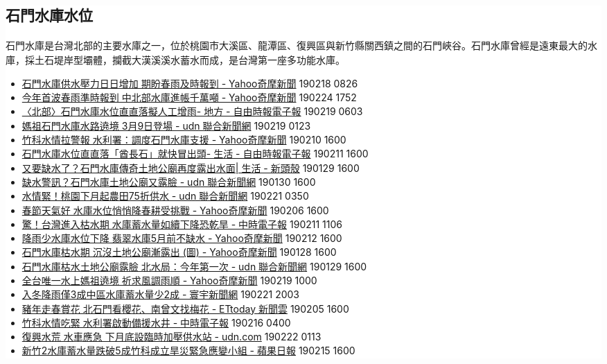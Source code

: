 ## 石門水庫水位

石門水庫是台灣北部的主要水庫之一，位於桃園市大溪區、龍潭區、復興區與新竹縣關西鎮之間的石門峽谷。石門水庫曾經是遠東最大的水庫，採土石堤岸型壩體，攔截大漢溪溪水蓄水而成，是台灣第一座多功能水庫。
- [石門水庫供水壓力日日增加 期盼春雨及時報到 - Yahoo奇摩新聞](https://tw.news.yahoo.com/%E7%9F%B3%E9%96%80%E6%B0%B4%E5%BA%AB%E4%BE%9B%E6%B0%B4%E5%A3%93%E5%8A%9B%E6%97%A5%E6%97%A5%E5%A2%9E%E5%8A%A0-%E6%9C%9F%E7%9B%BC%E6%98%A5%E9%9B%A8%E5%8F%8A%E6%99%82%E5%A0%B1%E5%88%B0-002609475.html "石門水庫供水壓力日日增加 期盼春雨及時報到 - Yahoo奇摩新聞") 190218 0826
- [今年首波春雨準時報到 中北部水庫進帳千萬噸 - Yahoo奇摩新聞](https://tw.news.yahoo.com/%E4%BB%8A%E5%B9%B4%E9%A6%96%E6%B3%A2%E6%98%A5%E9%9B%A8%E6%BA%96%E6%99%82%E5%A0%B1%E5%88%B0-%E4%B8%AD%E5%8C%97%E9%83%A8%E6%B0%B4%E5%BA%AB%E9%80%B2%E5%B8%B3%E5%8D%83%E8%90%AC%E5%99%B8-095234821.html "今年首波春雨準時報到 中北部水庫進帳千萬噸 - Yahoo奇摩新聞") 190224 1752
- [〈北部〉石門水庫水位直直落擬人工增雨- 地方 - 自由時報電子報](https://news.ltn.com.tw/news/local/paper/1268347 "〈北部〉石門水庫水位直直落擬人工增雨- 地方 - 自由時報電子報") 190219 0603
- [媽祖石門水庫水路遶境 3月9日登場 - udn 聯合新聞網](https://udn.com/news/story/11322/3651346 "媽祖石門水庫水路遶境 3月9日登場 - udn 聯合新聞網") 190219 0123
- [竹科水情拉警報 水利署：調度石門水庫支援 - Yahoo奇摩新聞](https://tw.news.yahoo.com/%E7%AB%B9%E7%A7%91%E6%B0%B4%E6%83%85%E6%8B%89%E8%AD%A6%E5%A0%B1-%E6%B0%B4%E5%88%A9%E7%BD%B2-%E8%AA%BF%E5%BA%A6%E7%9F%B3%E9%96%80%E6%B0%B4%E5%BA%AB%E6%94%AF%E6%8F%B4-032408927.html "竹科水情拉警報 水利署：調度石門水庫支援 - Yahoo奇摩新聞") 190210 1600
- [石門水庫水位直直落「酋長石」就快冒出頭- 生活 - 自由時報電子報](https://m.ltn.com.tw/news/life/breakingnews/2695908 "石門水庫水位直直落「酋長石」就快冒出頭- 生活 - 自由時報電子報") 190211 1600
- [又要缺水了？石門水庫傳奇土地公廟再度露出水面| 生活 - 新頭殼](https://newtalk.tw/news/view/2019-01-29/201428 "又要缺水了？石門水庫傳奇土地公廟再度露出水面| 生活 - 新頭殼") 190129 1600
- [缺水警訊？石門水庫土地公廟又露臉 - udn 聯合新聞網](https://udn.com/news/story/7266/3622274 "缺水警訊？石門水庫土地公廟又露臉 - udn 聯合新聞網") 190130 1600
- [水情緊！桃園下月起農田75折供水 - udn 聯合新聞網](https://udn.com/news/story/11319/3655753 "水情緊！桃園下月起農田75折供水 - udn 聯合新聞網") 190221 0350
- [春節天氣好 水庫水位悄悄降春耕受挑戰 - Yahoo奇摩新聞](https://tw.news.yahoo.com/%E6%98%A5%E7%AF%80%E5%A4%A9%E6%B0%A3%E5%A5%BD-%E6%B0%B4%E5%BA%AB%E6%B0%B4%E4%BD%8D%E6%82%84%E6%82%84%E9%99%8D%E6%98%A5%E8%80%95%E5%8F%97%E6%8C%91%E6%88%B0-011553491.html "春節天氣好 水庫水位悄悄降春耕受挑戰 - Yahoo奇摩新聞") 190206 1600
- [驚！台灣進入枯水期 水庫蓄水量如續下降恐乾旱 - 中時電子報](https://www.chinatimes.com/realtimenews/20190211001325-260405 "驚！台灣進入枯水期 水庫蓄水量如續下降恐乾旱 - 中時電子報") 190211 1106
- [降雨少水庫水位下降 翡翠水庫5月前不缺水 - Yahoo奇摩新聞](https://tw.news.yahoo.com/%E9%99%8D%E9%9B%A8%E5%B0%91%E6%B0%B4%E5%BA%AB%E6%B0%B4%E4%BD%8D%E4%B8%8B%E9%99%8D-%E7%BF%A1%E7%BF%A0%E6%B0%B4%E5%BA%AB5%E6%9C%88%E5%89%8D%E4%B8%8D%E7%BC%BA%E6%B0%B4-005118188.html "降雨少水庫水位下降 翡翠水庫5月前不缺水 - Yahoo奇摩新聞") 190212 1600
- [石門水庫枯水期 沉沒土地公廟漸露出 (圖) - Yahoo奇摩新聞](https://tw.news.yahoo.com/%E7%9F%B3%E9%96%80%E6%B0%B4%E5%BA%AB%E6%9E%AF%E6%B0%B4%E6%9C%9F-%E6%B2%89%E6%B2%92%E5%9C%9F%E5%9C%B0%E5%85%AC%E5%BB%9F%E6%BC%B8%E9%9C%B2%E5%87%BA-%E5%9C%96-045320481.html "石門水庫枯水期 沉沒土地公廟漸露出 (圖) - Yahoo奇摩新聞") 190128 1600
- [石門水庫枯水土地公廟露臉 北水局：今年第一次 - udn 聯合新聞網](https://udn.com/news/story/7266/3620523 "石門水庫枯水土地公廟露臉 北水局：今年第一次 - udn 聯合新聞網") 190129 1600
- [全台唯一水上媽祖遶境 祈求風調雨順 - Yahoo奇摩新聞](https://tw.news.yahoo.com/%E5%85%A8%E5%8F%B0%E5%94%AF-%E6%B0%B4%E4%B8%8A%E5%AA%BD%E7%A5%96%E9%81%B6%E5%A2%83-%E7%A5%88%E6%B1%82%E9%A2%A8%E8%AA%BF%E9%9B%A8%E9%A0%86-020002440.html "全台唯一水上媽祖遶境 祈求風調雨順 - Yahoo奇摩新聞") 190219 1000
- [入冬降雨僅3成中區水庫蓄水量少2成 - 寰宇新聞網](http://globalnewstv.com.tw/201902/60183/ "入冬降雨僅3成中區水庫蓄水量少2成 - 寰宇新聞網") 190221 2003
- [豬年走春賞花 北石門看櫻花、南曾文找梅花 - ETtoday 新聞雲](https://www.ettoday.net/news/20190205/1356145.htm "豬年走春賞花 北石門看櫻花、南曾文找梅花 - ETtoday 新聞雲") 190205 1600
- [竹科水情吃緊 水利署啟動備援水井 - 中時電子報](https://www.chinatimes.com/newspapers/20190216000308-260210 "竹科水情吃緊 水利署啟動備援水井 - 中時電子報") 190216 0400
- [復興水荒 水車應急 下月底設臨時加壓供水站 - udn.com](https://udn.com/news/story/11322/3657905 "復興水荒 水車應急 下月底設臨時加壓供水站 - udn.com") 190222 0113
- [新竹2水庫蓄水量跌破5成竹科成立旱災緊急應變小組 - 蘋果日報](https://tw.appledaily.com/new/realtime/20190215/1518108/ "新竹2水庫蓄水量跌破5成竹科成立旱災緊急應變小組 - 蘋果日報") 190215 1600
